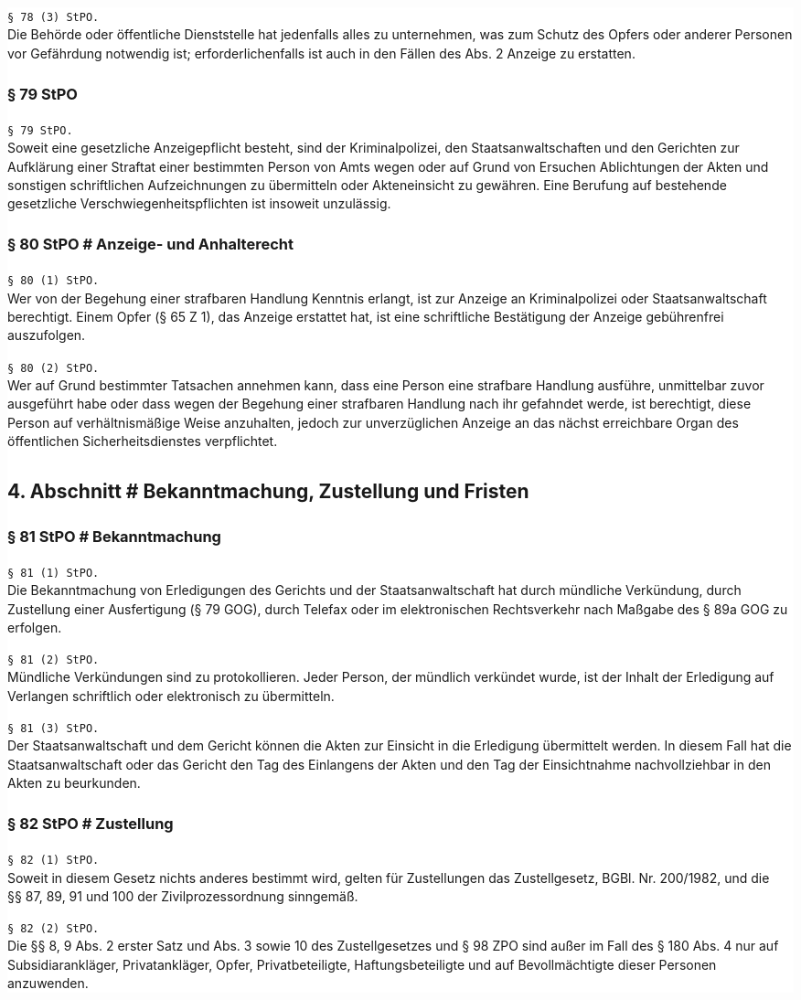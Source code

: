 `§ 78 (3) StPO.`  
Die Behörde oder öffentliche Dienststelle hat jedenfalls alles zu unternehmen, was zum Schutz des Opfers oder anderer Personen vor Gefährdung notwendig ist; erforderlichenfalls ist auch in den Fällen des Abs. 2 Anzeige zu erstatten.

### § 79 StPO

`§ 79 StPO.`  
Soweit eine gesetzliche Anzeigepflicht besteht, sind der Kriminalpolizei, den Staatsanwaltschaften und den Gerichten zur Aufklärung einer Straftat einer bestimmten Person von Amts wegen oder auf Grund von Ersuchen Ablichtungen der Akten und sonstigen schriftlichen Aufzeichnungen zu übermitteln oder Akteneinsicht zu gewähren. Eine Berufung auf bestehende gesetzliche Verschwiegenheitspflichten ist insoweit unzulässig.

### § 80 StPO # Anzeige- und Anhalterecht

`§ 80 (1) StPO.`  
Wer von der Begehung einer strafbaren Handlung Kenntnis erlangt, ist zur Anzeige an Kriminalpolizei oder Staatsanwaltschaft berechtigt. Einem Opfer (§ 65 Z 1), das Anzeige erstattet hat, ist eine schriftliche Bestätigung der Anzeige gebührenfrei auszufolgen.

`§ 80 (2) StPO.`  
Wer auf Grund bestimmter Tatsachen annehmen kann, dass eine Person eine strafbare Handlung ausführe, unmittelbar zuvor ausgeführt habe oder dass wegen der Begehung einer strafbaren Handlung nach ihr gefahndet werde, ist berechtigt, diese Person auf verhältnismäßige Weise anzuhalten, jedoch zur unverzüglichen Anzeige an das nächst erreichbare Organ des öffentlichen Sicherheitsdienstes verpflichtet.

## 4. Abschnitt # Bekanntmachung, Zustellung und Fristen

### § 81 StPO # Bekanntmachung

`§ 81 (1) StPO.`  
Die Bekanntmachung von Erledigungen des Gerichts und der Staatsanwaltschaft hat durch mündliche Verkündung, durch Zustellung einer Ausfertigung (§ 79 GOG), durch Telefax oder im elektronischen Rechtsverkehr nach Maßgabe des § 89a GOG zu erfolgen.

`§ 81 (2) StPO.`  
Mündliche Verkündungen sind zu protokollieren. Jeder Person, der mündlich verkündet wurde, ist der Inhalt der Erledigung auf Verlangen schriftlich oder elektronisch zu übermitteln.

`§ 81 (3) StPO.`  
Der Staatsanwaltschaft und dem Gericht können die Akten zur Einsicht in die Erledigung übermittelt werden. In diesem Fall hat die Staatsanwaltschaft oder das Gericht den Tag des Einlangens der Akten und den Tag der Einsichtnahme nachvollziehbar in den Akten zu beurkunden.

### § 82 StPO # Zustellung

`§ 82 (1) StPO.`  
Soweit in diesem Gesetz nichts anderes bestimmt wird, gelten für Zustellungen das Zustellgesetz, BGBl. Nr. 200/1982, und die §§ 87, 89, 91 und 100 der Zivilprozessordnung sinngemäß.

`§ 82 (2) StPO.`  
Die §§ 8, 9 Abs. 2 erster Satz und Abs. 3 sowie 10 des Zustellgesetzes und § 98 ZPO sind außer im Fall des § 180 Abs. 4 nur auf Subsidiarankläger, Privatankläger, Opfer, Privatbeteiligte, Haftungsbeteiligte und auf Bevollmächtigte dieser Personen anzuwenden.
